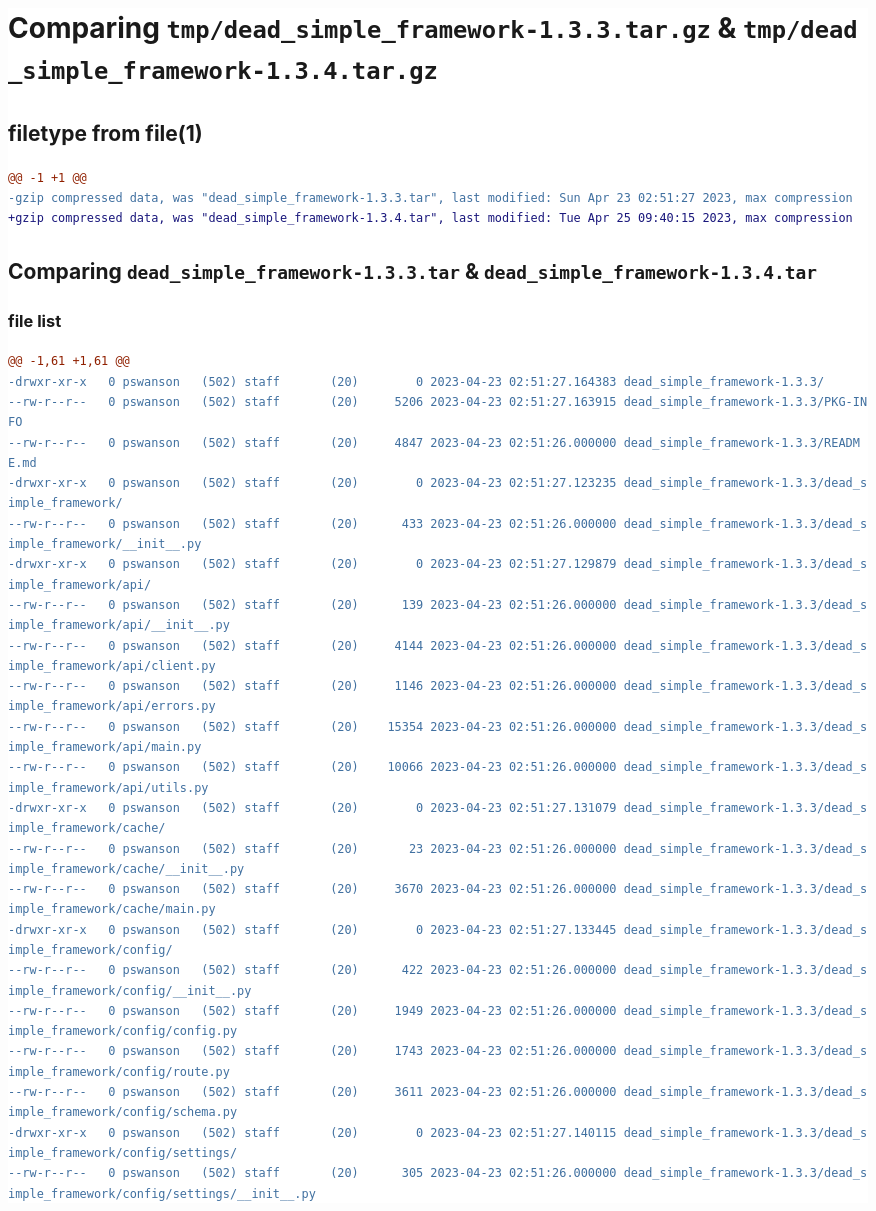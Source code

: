 # Comparing `tmp/dead_simple_framework-1.3.3.tar.gz` & `tmp/dead_simple_framework-1.3.4.tar.gz`

## filetype from file(1)

```diff
@@ -1 +1 @@
-gzip compressed data, was "dead_simple_framework-1.3.3.tar", last modified: Sun Apr 23 02:51:27 2023, max compression
+gzip compressed data, was "dead_simple_framework-1.3.4.tar", last modified: Tue Apr 25 09:40:15 2023, max compression
```

## Comparing `dead_simple_framework-1.3.3.tar` & `dead_simple_framework-1.3.4.tar`

### file list

```diff
@@ -1,61 +1,61 @@
-drwxr-xr-x   0 pswanson   (502) staff       (20)        0 2023-04-23 02:51:27.164383 dead_simple_framework-1.3.3/
--rw-r--r--   0 pswanson   (502) staff       (20)     5206 2023-04-23 02:51:27.163915 dead_simple_framework-1.3.3/PKG-INFO
--rw-r--r--   0 pswanson   (502) staff       (20)     4847 2023-04-23 02:51:26.000000 dead_simple_framework-1.3.3/README.md
-drwxr-xr-x   0 pswanson   (502) staff       (20)        0 2023-04-23 02:51:27.123235 dead_simple_framework-1.3.3/dead_simple_framework/
--rw-r--r--   0 pswanson   (502) staff       (20)      433 2023-04-23 02:51:26.000000 dead_simple_framework-1.3.3/dead_simple_framework/__init__.py
-drwxr-xr-x   0 pswanson   (502) staff       (20)        0 2023-04-23 02:51:27.129879 dead_simple_framework-1.3.3/dead_simple_framework/api/
--rw-r--r--   0 pswanson   (502) staff       (20)      139 2023-04-23 02:51:26.000000 dead_simple_framework-1.3.3/dead_simple_framework/api/__init__.py
--rw-r--r--   0 pswanson   (502) staff       (20)     4144 2023-04-23 02:51:26.000000 dead_simple_framework-1.3.3/dead_simple_framework/api/client.py
--rw-r--r--   0 pswanson   (502) staff       (20)     1146 2023-04-23 02:51:26.000000 dead_simple_framework-1.3.3/dead_simple_framework/api/errors.py
--rw-r--r--   0 pswanson   (502) staff       (20)    15354 2023-04-23 02:51:26.000000 dead_simple_framework-1.3.3/dead_simple_framework/api/main.py
--rw-r--r--   0 pswanson   (502) staff       (20)    10066 2023-04-23 02:51:26.000000 dead_simple_framework-1.3.3/dead_simple_framework/api/utils.py
-drwxr-xr-x   0 pswanson   (502) staff       (20)        0 2023-04-23 02:51:27.131079 dead_simple_framework-1.3.3/dead_simple_framework/cache/
--rw-r--r--   0 pswanson   (502) staff       (20)       23 2023-04-23 02:51:26.000000 dead_simple_framework-1.3.3/dead_simple_framework/cache/__init__.py
--rw-r--r--   0 pswanson   (502) staff       (20)     3670 2023-04-23 02:51:26.000000 dead_simple_framework-1.3.3/dead_simple_framework/cache/main.py
-drwxr-xr-x   0 pswanson   (502) staff       (20)        0 2023-04-23 02:51:27.133445 dead_simple_framework-1.3.3/dead_simple_framework/config/
--rw-r--r--   0 pswanson   (502) staff       (20)      422 2023-04-23 02:51:26.000000 dead_simple_framework-1.3.3/dead_simple_framework/config/__init__.py
--rw-r--r--   0 pswanson   (502) staff       (20)     1949 2023-04-23 02:51:26.000000 dead_simple_framework-1.3.3/dead_simple_framework/config/config.py
--rw-r--r--   0 pswanson   (502) staff       (20)     1743 2023-04-23 02:51:26.000000 dead_simple_framework-1.3.3/dead_simple_framework/config/route.py
--rw-r--r--   0 pswanson   (502) staff       (20)     3611 2023-04-23 02:51:26.000000 dead_simple_framework-1.3.3/dead_simple_framework/config/schema.py
-drwxr-xr-x   0 pswanson   (502) staff       (20)        0 2023-04-23 02:51:27.140115 dead_simple_framework-1.3.3/dead_simple_framework/config/settings/
--rw-r--r--   0 pswanson   (502) staff       (20)      305 2023-04-23 02:51:26.000000 dead_simple_framework-1.3.3/dead_simple_framework/config/settings/__init__.py
```